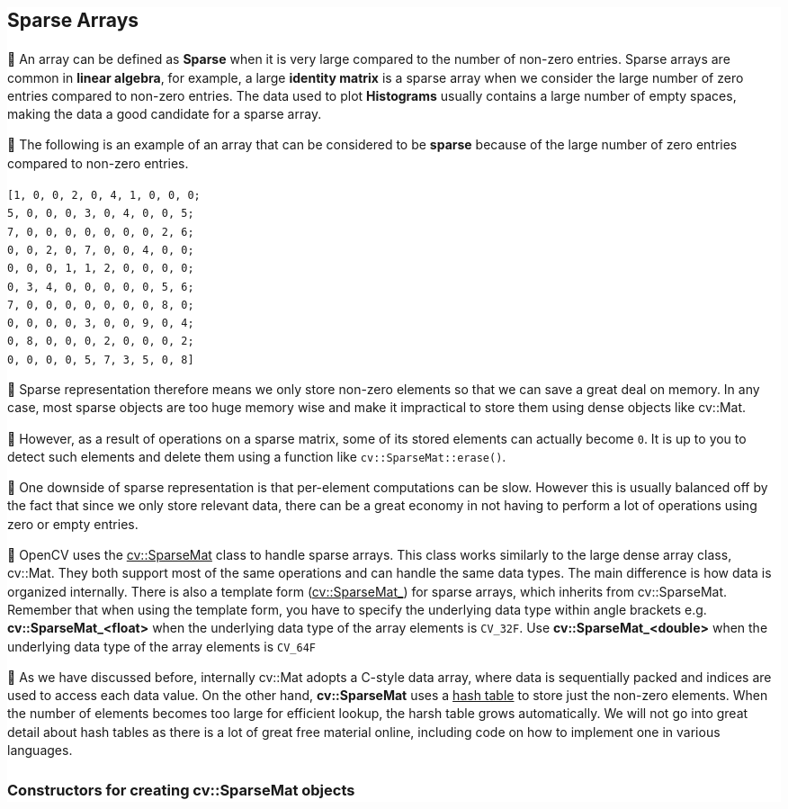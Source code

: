 ## Sparse Arrays

:notebook_with_decorative_cover: An array can be defined as **Sparse** when it is very large compared to the number of non-zero entries. Sparse arrays are common in **linear algebra**, for example, a large **identity matrix** is a sparse array when we consider the large number of zero entries compared to non-zero entries. The data used to plot **Histograms** usually contains a large number of empty spaces, making the data a good candidate for a sparse array.

:notebook_with_decorative_cover: The following is an example of an array that can be considered to be **sparse** because of the large number of zero entries compared to non-zero entries.

    [1, 0, 0, 2, 0, 4, 1, 0, 0, 0;
    5, 0, 0, 0, 3, 0, 4, 0, 0, 5;
    7, 0, 0, 0, 0, 0, 0, 0, 2, 6;
    0, 0, 2, 0, 7, 0, 0, 4, 0, 0;
    0, 0, 0, 1, 1, 2, 0, 0, 0, 0;
    0, 3, 4, 0, 0, 0, 0, 0, 5, 6;
    7, 0, 0, 0, 0, 0, 0, 0, 8, 0;
    0, 0, 0, 0, 3, 0, 0, 9, 0, 4;
    0, 8, 0, 0, 0, 2, 0, 0, 0, 2;
    0, 0, 0, 0, 5, 7, 3, 5, 0, 8]

:notebook_with_decorative_cover: Sparse representation therefore means we only store non-zero elements so that we can save a great deal on memory. In any case, most sparse objects are too huge memory wise and make it impractical to store them using dense objects like cv::Mat.

:notebook_with_decorative_cover: However, as a result of operations on a sparse matrix, some of its stored elements can actually become `0`. It is up to you to detect such elements and delete them using a function like `cv::SparseMat::erase()`. 

:notebook_with_decorative_cover: One downside of sparse representation is that per-element computations can be slow. However this is usually balanced off by the fact that since we only store relevant data, there can be a great economy in not having to perform a lot of operations using zero or empty entries.

:notebook_with_decorative_cover: OpenCV uses the <a href = "https://docs.opencv.org/4.8.0/dd/da9/classcv_1_1SparseMat.html">cv::SparseMat</a> class to handle sparse arrays. This class works similarly to the large dense array class, cv::Mat. They both support most of the same operations and can handle the same data types. The main difference is how data is organized internally. There is also a template form (<a href = "https://docs.opencv.org/4.8.0/d7/d8a/classcv_1_1SparseMat__.html">cv::SparseMat_</a>) for sparse arrays, which inherits from cv::SparseMat. Remember that when using the template form, you have to specify the underlying data type within angle brackets e.g. **cv::SparseMat_\<float>** when the underlying data type of the array elements is `CV_32F`. Use **cv::SparseMat_\<double>** when the underlying data type of the array elements is `CV_64F`

:notebook_with_decorative_cover: As we have discussed before, internally cv::Mat adopts a C-style data array, where data is sequentially packed and indices are used to access each data value. On the other hand, **cv::SparseMat** uses a <a href = "https://www.geeksforgeeks.org/implementation-of-hash-table-in-c-using-separate-chaining/">hash table</a> to store just the non-zero elements. When the number of elements becomes too large for efficient lookup, the harsh table grows automatically. We will not go into great detail about hash tables as there is a lot of great free material online, including code on how to implement one in various languages. 

### Constructors for creating cv::SparseMat objects
